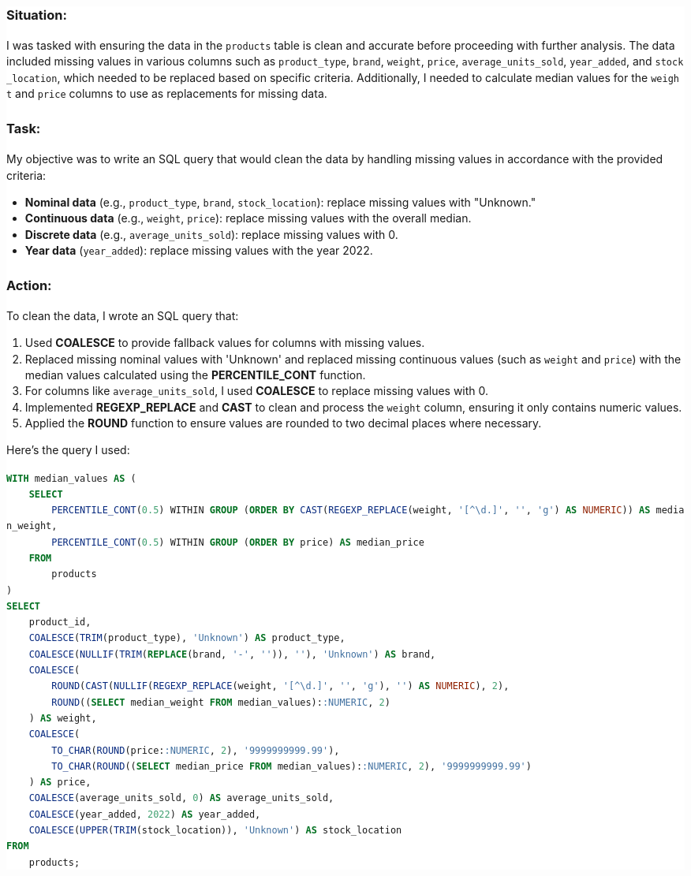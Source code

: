 ### Situation:
I was tasked with ensuring the data in the `products` table is clean and accurate before proceeding with further analysis. The data included missing values in various columns such as `product_type`, `brand`, `weight`, `price`, `average_units_sold`, `year_added`, and `stock_location`, which needed to be replaced based on specific criteria. Additionally, I needed to calculate median values for the `weight` and `price` columns to use as replacements for missing data.

### Task:
My objective was to write an SQL query that would clean the data by handling missing values in accordance with the provided criteria:
- **Nominal data** (e.g., `product_type`, `brand`, `stock_location`): replace missing values with "Unknown."
- **Continuous data** (e.g., `weight`, `price`): replace missing values with the overall median.
- **Discrete data** (e.g., `average_units_sold`): replace missing values with 0.
- **Year data** (`year_added`): replace missing values with the year 2022.

### Action:
To clean the data, I wrote an SQL query that:
1. Used **COALESCE** to provide fallback values for columns with missing values.
2. Replaced missing nominal values with 'Unknown' and replaced missing continuous values (such as `weight` and `price`) with the median values calculated using the **PERCENTILE_CONT** function.
3. For columns like `average_units_sold`, I used **COALESCE** to replace missing values with 0.
4. Implemented **REGEXP_REPLACE** and **CAST** to clean and process the `weight` column, ensuring it only contains numeric values.
5. Applied the **ROUND** function to ensure values are rounded to two decimal places where necessary.

Here’s the query I used:

```sql
WITH median_values AS (
    SELECT 
        PERCENTILE_CONT(0.5) WITHIN GROUP (ORDER BY CAST(REGEXP_REPLACE(weight, '[^\d.]', '', 'g') AS NUMERIC)) AS median_weight,
        PERCENTILE_CONT(0.5) WITHIN GROUP (ORDER BY price) AS median_price
    FROM 
        products
)
SELECT
    product_id,
    COALESCE(TRIM(product_type), 'Unknown') AS product_type,
    COALESCE(NULLIF(TRIM(REPLACE(brand, '-', '')), ''), 'Unknown') AS brand,
    COALESCE(
        ROUND(CAST(NULLIF(REGEXP_REPLACE(weight, '[^\d.]', '', 'g'), '') AS NUMERIC), 2),
        ROUND((SELECT median_weight FROM median_values)::NUMERIC, 2)
    ) AS weight,
    COALESCE(
        TO_CHAR(ROUND(price::NUMERIC, 2), '9999999999.99'),
        TO_CHAR(ROUND((SELECT median_price FROM median_values)::NUMERIC, 2), '9999999999.99')
    ) AS price,
    COALESCE(average_units_sold, 0) AS average_units_sold,
    COALESCE(year_added, 2022) AS year_added,
    COALESCE(UPPER(TRIM(stock_location)), 'Unknown') AS stock_location
FROM 
    products;
```
